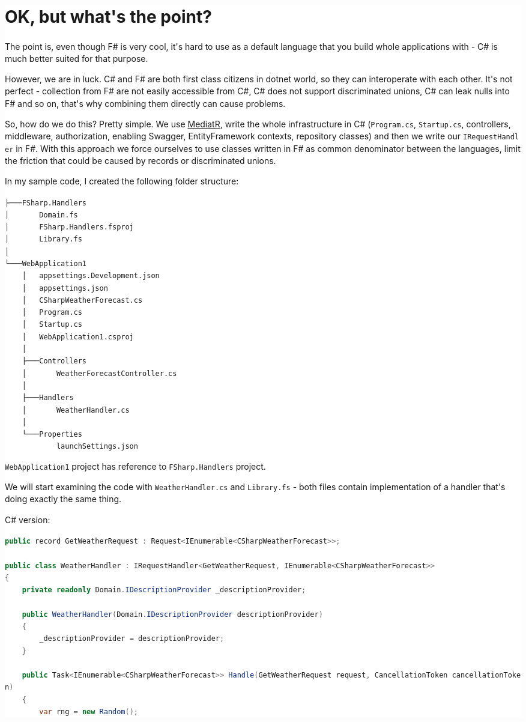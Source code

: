 # OK, but what's the point?

The point is, even though F# is very cool, it's hard to use as a default language that you build whole applications with - C# is much better suited for that purpose. 

However, we are in luck. C# and F# are both first class citizens in dotnet world, so they can interoperate with each other. It's not perfect - collection from F# are not easily accessible from C#, C# does not support discriminated unions, C# can leak nulls into F# and so on, that's why combining them directly can cause problems.

So, how do we do this? Pretty simple. We use [MediatR](https://github.com/jbogard/MediatR), write the whole infrastructure in C# (`Program.cs`, `Startup.cs`, controllers, middleware, authorization, enabling Swagger, EntityFramework contexts, repository classes) and then we write our `IRequestHandler` in F#. With this approach we force ourselves to use classes written in F# as common denominator between the languages, limit the friction that could be caused by records or discriminated unions.

In my sample code, I created the following folder structure:

```
├───FSharp.Handlers
│       Domain.fs
│       FSharp.Handlers.fsproj
│       Library.fs
│
└───WebApplication1
    │   appsettings.Development.json
    │   appsettings.json
    │   CSharpWeatherForecast.cs
    │   Program.cs
    │   Startup.cs
    │   WebApplication1.csproj
    │
    ├───Controllers
    │       WeatherForecastController.cs
    │
    ├───Handlers
    │       WeatherHandler.cs
    │
    └───Properties
            launchSettings.json
```

`WebApplication1` project has reference to `FSharp.Handlers` project.

We will start examining the code with `WeatherHandler.cs` and `Library.fs` - both files contain implementation of a handler that's doing exactly the same thing. 

C# version: 

```c#
public record GetWeatherRequest : Request<IEnumerable<CSharpWeatherForecast>>;

public class WeatherHandler : IRequestHandler<GetWeatherRequest, IEnumerable<CSharpWeatherForecast>>
{
    private readonly Domain.IDescriptionProvider _descriptionProvider;

    public WeatherHandler(Domain.IDescriptionProvider descriptionProvider)
    {
        _descriptionProvider = descriptionProvider;
    }
    
    public Task<IEnumerable<CSharpWeatherForecast>> Handle(GetWeatherRequest request, CancellationToken cancellationToken)
    {
        var rng = new Random();

```